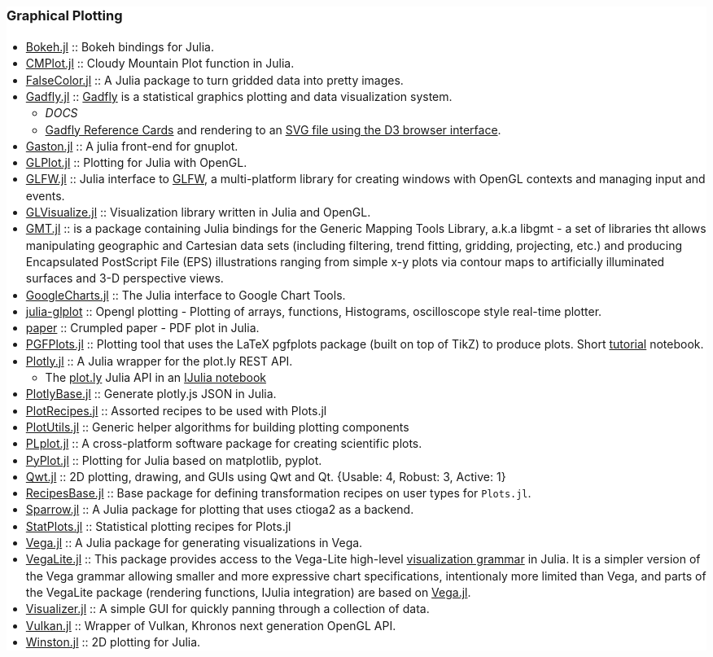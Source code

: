 
### Graphical Plotting
+ [Bokeh.jl](https://github.com/bokeh/Bokeh.jl) :: Bokeh bindings for Julia.
+ [CMPlot.jl](https://github.com/g-insana/CMPlot.jl) :: Cloudy Mountain Plot function in Julia.
+ [FalseColor.jl](https://github.com/ojwoodford/FalseColor.jl) :: A Julia package to turn gridded data into pretty images.
+ [Gadfly.jl](http://gadflyjl.org/) :: [Gadfly](https://github.com/dcjones/Gadfly.jl) is a statistical graphics plotting and data visualization system.
   * _DOCS_
   * [Gadfly Reference Cards](https://github.com/john9631/JuliaDocs) and rendering to an [SVG file using the D3 browser interface](https://github.com/dcjones/Gadfly.jl#using-the-d3-backend).
+ [Gaston.jl](https://github.com/mbaz/Gaston.jl) :: A julia front-end for gnuplot.
+ [GLPlot.jl](https://github.com/SimonDanisch/GLPlot.jl) :: Plotting for Julia with OpenGL.
+ [GLFW.jl](https://github.com/JuliaGL/GLFW.jl) :: Julia interface to [GLFW](http://www.glfw.org/), a multi-platform library for creating windows with OpenGL contexts and managing input and events.
+ [GLVisualize.jl](https://github.com/JuliaGL/GLVisualize.jl) :: Visualization library written in Julia and OpenGL.
+ [GMT.jl](https://github.com/joa-quim/GMT.jl) :: is a package containing Julia bindings for the Generic Mapping Tools Library, a.k.a libgmt - a set of libraries tht allows manipulating geographic and Cartesian data sets (including filtering, trend fitting, gridding, projecting, etc.) and producing Encapsulated PostScript File (EPS) illustrations ranging from simple x-y plots via contour maps to artificially illuminated surfaces and 3-D perspective views.
+ [GoogleCharts.jl](https://github.com/jverzani/GoogleCharts.jl) :: The Julia interface to Google Chart Tools.
+ [julia-glplot](https://github.com/o-jasper/julia-glplot) :: Opengl plotting - Plotting of arrays, functions, Histograms, oscilloscope style real-time plotter.
+ [paper](https://github.com/andrewcooke/paper) :: Crumpled paper - PDF plot in Julia.
+ [PGFPlots.jl](https://github.com/sisl/PGFPlots.jl) :: Plotting tool that uses the LaTeX pgfplots package (built on top of TikZ) to produce plots. Short [tutorial](http://nbviewer.ipython.org/github/sisl/PGFPlots.jl/blob/master/doc/PGFPlots.ipynb) notebook.
+ [Plotly.jl](https://github.com/plotly/Plotly.jl) :: A Julia wrapper for the plot.ly REST API.
    + The [plot.ly](https://plot.ly/api/julia/) Julia API in an [IJulia notebook](http://nbviewer.ipython.org/7105191)
+ [PlotlyBase.jl](https://github.com/sglyon/PlotlyBase.jl) :: Generate plotly.js JSON in Julia.
+ [PlotRecipes.jl](https://github.com/JuliaPlots/PlotRecipes.jl) :: Assorted recipes to be used with Plots.jl
+ [PlotUtils.jl](https://github.com/JuliaPlots/PlotUtils.jl) :: Generic helper algorithms for building plotting components
+ [PLplot.jl](https://github.com/wildart/PLplot.jl) :: A cross-platform software package for creating scientific plots.
+ [PyPlot.jl](https://github.com/stevengj/PyPlot.jl) :: Plotting for Julia based on matplotlib, pyplot.
+ [Qwt.jl](https://github.com/tbreloff/Qwt.jl) :: 2D plotting, drawing, and GUIs using Qwt and Qt.  {Usable: 4, Robust: 3, Active: 1}
+ [RecipesBase.jl](https://github.com/JuliaPlots/RecipesBase.jl) :: Base package for defining transformation recipes on user types for `Plots.jl`.
+ [Sparrow.jl](https://github.com/rennis250/Sparrow.jl) :: A Julia package for plotting that uses ctioga2 as a backend.
+ [StatPlots.jl](https://github.com/JuliaPlots/StatPlots.jl) :: Statistical plotting recipes for Plots.jl
+ [Vega.jl](https://github.com/johnmyleswhite/Vega.jl) :: A Julia package for generating visualizations in Vega.
+ [VegaLite.jl](https://github.com/fredo-dedup/VegaLite.jl) :: This package provides access to the Vega-Lite high-level [visualization grammar](http://vega.github.io/vega-lite/) in Julia. It is a simpler version of the Vega grammar allowing smaller and more expressive chart specifications, intentionaly more limited than Vega, and parts of the VegaLite package (rendering functions, IJulia integration) are based on [Vega.jl](https://github.com/johnmyleswhite/Vega.jl).
+ [Visualizer.jl](https://github.com/grero/Visualizer.jl) :: A simple GUI for quickly panning through a collection of data.
+ [Vulkan.jl](https://github.com/JuliaGPU/Vulkan.jl) :: Wrapper of Vulkan, Khronos next generation OpenGL API.
+ [Winston.jl](https://github.com/nolta/Winston.jl) :: 2D plotting for Julia.